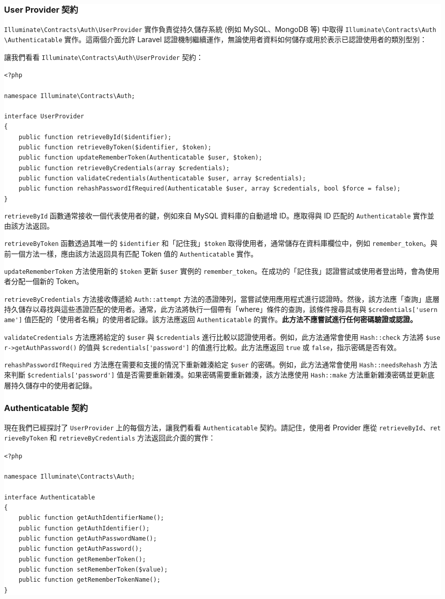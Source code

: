 <a name="the-user-provider-contract"></a>
### User Provider 契約

`Illuminate\Contracts\Auth\UserProvider` 實作負責從持久儲存系統 (例如 MySQL、MongoDB 等) 中取得 `Illuminate\Contracts\Auth\Authenticatable` 實作。這兩個介面允許 Laravel 認證機制繼續運作，無論使用者資料如何儲存或用於表示已認證使用者的類別型別：

讓我們看看 `Illuminate\Contracts\Auth\UserProvider` 契約：

    <?php

    namespace Illuminate\Contracts\Auth;

    interface UserProvider
    {
        public function retrieveById($identifier);
        public function retrieveByToken($identifier, $token);
        public function updateRememberToken(Authenticatable $user, $token);
        public function retrieveByCredentials(array $credentials);
        public function validateCredentials(Authenticatable $user, array $credentials);
        public function rehashPasswordIfRequired(Authenticatable $user, array $credentials, bool $force = false);
    }

`retrieveById` 函數通常接收一個代表使用者的鍵，例如來自 MySQL 資料庫的自動遞增 ID。應取得與 ID 匹配的 `Authenticatable` 實作並由該方法返回。

`retrieveByToken` 函數透過其唯一的 `$identifier` 和「記住我」`$token` 取得使用者，通常儲存在資料庫欄位中，例如 `remember_token`。與前一個方法一樣，應由該方法返回具有匹配 Token 值的 `Authenticatable` 實作。

`updateRememberToken` 方法使用新的 `$token` 更新 `$user` 實例的 `remember_token`。在成功的「記住我」認證嘗試或使用者登出時，會為使用者分配一個新的 Token。

`retrieveByCredentials` 方法接收傳遞給 `Auth::attempt` 方法的憑證陣列，當嘗試使用應用程式進行認證時。然後，該方法應「查詢」底層持久儲存以尋找與這些憑證匹配的使用者。通常，此方法將執行一個帶有「where」條件的查詢，該條件搜尋具有與 `$credentials['username']` 值匹配的「使用者名稱」的使用者記錄。該方法應返回 `Authenticatable` 的實作。**此方法不應嘗試進行任何密碼驗證或認證。**

`validateCredentials` 方法應將給定的 `$user` 與 `$credentials` 進行比較以認證使用者。例如，此方法通常會使用 `Hash::check` 方法將 `$user->getAuthPassword()` 的值與 `$credentials['password']` 的值進行比較。此方法應返回 `true` 或 `false`，指示密碼是否有效。

`rehashPasswordIfRequired` 方法應在需要和支援的情況下重新雜湊給定 `$user` 的密碼。例如，此方法通常會使用 `Hash::needsRehash` 方法來判斷 `$credentials['password']` 值是否需要重新雜湊。如果密碼需要重新雜湊，該方法應使用 `Hash::make` 方法重新雜湊密碼並更新底層持久儲存中的使用者記錄。

<a name="the-authenticatable-contract"></a>
### Authenticatable 契約

現在我們已經探討了 `UserProvider` 上的每個方法，讓我們看看 `Authenticatable` 契約。請記住，使用者 Provider 應從 `retrieveById`、`retrieveByToken` 和 `retrieveByCredentials` 方法返回此介面的實作：

    <?php

    namespace Illuminate\Contracts\Auth;

    interface Authenticatable
    {
        public function getAuthIdentifierName();
        public function getAuthIdentifier();
        public function getAuthPasswordName();
        public function getAuthPassword();
        public function getRememberToken();
        public function setRememberToken($value);
        public function getRememberTokenName();
    }
